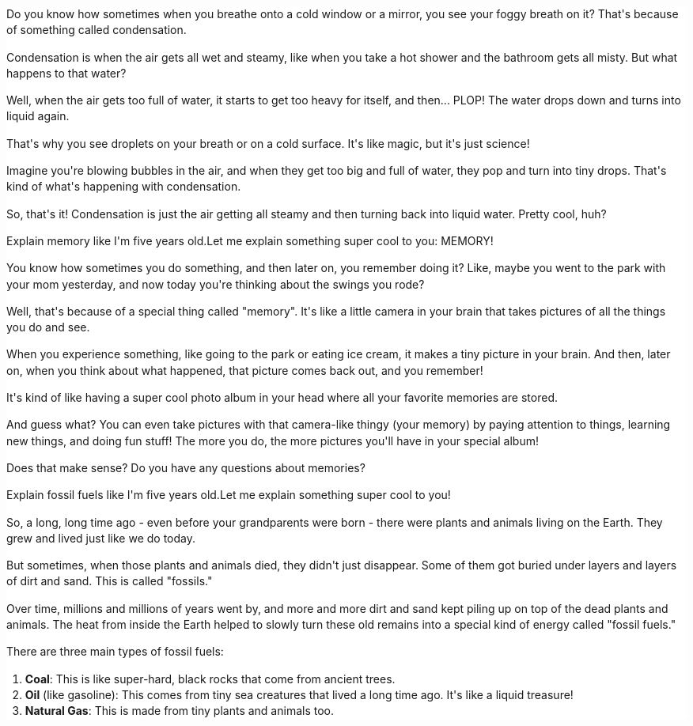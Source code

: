 Do you know how sometimes when you breathe onto a cold window or a mirror, you see your foggy breath on it? That's because of something called condensation.

Condensation is when the air gets all wet and steamy, like when you take a hot shower and the bathroom gets all misty. But what happens to that water?

Well, when the air gets too full of water, it starts to get too heavy for itself, and then... PLOP! The water drops down and turns into liquid again.

That's why you see droplets on your breath or on a cold surface. It's like magic, but it's just science!

Imagine you're blowing bubbles in the air, and when they get too big and full of water, they pop and turn into tiny drops. That's kind of what's happening with condensation.

So, that's it! Condensation is just the air getting all steamy and then turning back into liquid water. Pretty cool, huh?
<end>

Explain memory like I'm five years old.<start>Let me explain something super cool to you: MEMORY!

You know how sometimes you do something, and then later on, you remember doing it? Like, maybe you went to the park with your mom yesterday, and now today you're thinking about the swings you rode?

Well, that's because of a special thing called "memory". It's like a little camera in your brain that takes pictures of all the things you do and see.

When you experience something, like going to the park or eating ice cream, it makes a tiny picture in your brain. And then, later on, when you think about what happened, that picture comes back out, and you remember!

It's kind of like having a super cool photo album in your head where all your favorite memories are stored.

And guess what? You can even take pictures with that camera-like thingy (your memory) by paying attention to things, learning new things, and doing fun stuff! The more you do, the more pictures you'll have in your special album!

Does that make sense? Do you have any questions about memories?
<end>

Explain fossil fuels like I'm five years old.<start>Let me explain something super cool to you!

So, a long, long time ago - even before your grandparents were born - there were plants and animals living on the Earth. They grew and lived just like we do today.

But sometimes, when those plants and animals died, they didn't just disappear. Some of them got buried under layers and layers of dirt and sand. This is called "fossils."

Over time, millions and millions of years went by, and more and more dirt and sand kept piling up on top of the dead plants and animals. The heat from inside the Earth helped to slowly turn these old remains into a special kind of energy called "fossil fuels."

There are three main types of fossil fuels:

1. **Coal**: This is like super-hard, black rocks that come from ancient trees.
2. **Oil** (like gasoline): This comes from tiny sea creatures that lived a long time ago. It's like a liquid treasure!
3. **Natural Gas**: This is made from tiny plants and animals too.
